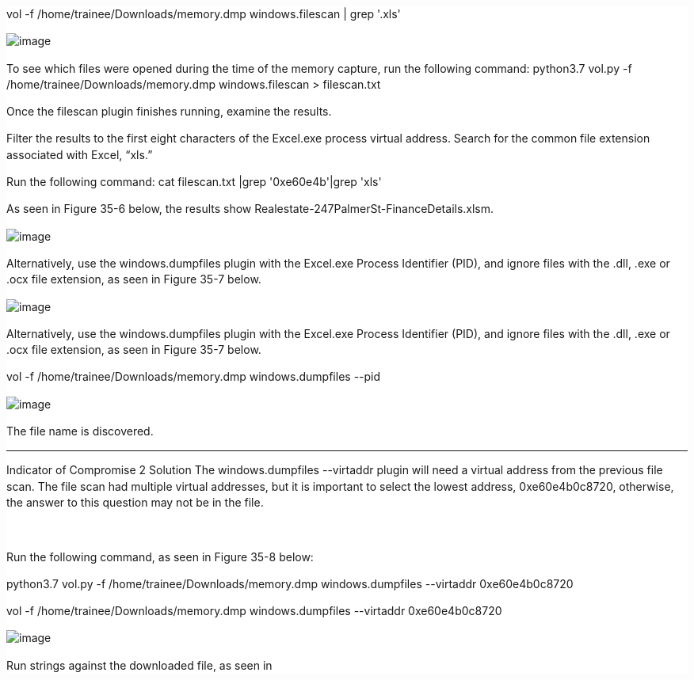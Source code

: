 vol -f /home/trainee/Downloads/memory.dmp windows.filescan | grep '.xls'

<img width="1124" height="214" alt="image" src="https://github.com/user-attachments/assets/f5730844-7841-4ce3-b9e0-f7386b9b0c07" />


To see which files were opened during the time of the memory capture, run the following command: 
python3.7 vol.py -f /home/trainee/Downloads/memory.dmp windows.filescan > filescan.txt



Once the filescan plugin finishes running, examine the results. 


Filter the results to the first eight characters of the Excel.exe process virtual address. Search for the common file extension associated with Excel, “xls.”


Run the following command:
cat filescan.txt |grep '0xe60e4b'|grep 'xls'



As seen in Figure 35-6 below, the results show Realestate-247PalmerSt-FinanceDetails.xlsm. 

<img width="1134" height="212" alt="image" src="https://github.com/user-attachments/assets/a595a4ce-fbfd-4fec-b669-c5d99c2252c7" />

Alternatively, use the windows.dumpfiles plugin with the Excel.exe Process Identifier (PID), and ignore files with the .dll, .exe or .ocx file extension, as seen in Figure 35-7 below. 



<img width="1438" height="568" alt="image" src="https://github.com/user-attachments/assets/2a42f794-c48f-4a2e-abd5-16a5b51416c7" />

Alternatively, use the windows.dumpfiles plugin with the Excel.exe Process Identifier (PID), and ignore files with the .dll, .exe or .ocx file extension, as seen in Figure 35-7 below. 

vol -f /home/trainee/Downloads/memory.dmp windows.dumpfiles --pid <PID>

<img width="1438" height="568" alt="image" src="https://github.com/user-attachments/assets/d34be6c9-53db-42a2-b640-bc513b1ed56a" />



The file name is discovered.

---------------

Indicator of Compromise 2 Solution
The windows.dumpfiles --virtaddr plugin will need a virtual address from the previous file scan. The file scan had multiple virtual addresses, but it is important to select the lowest address, 0xe60e4b0c8720, otherwise, the answer to this question may not be in the file. 

﻿

Run the following command, as seen in Figure 35-8 below: 

python3.7 vol.py -f /home/trainee/Downloads/memory.dmp windows.dumpfiles --virtaddr 0xe60e4b0c8720

vol -f /home/trainee/Downloads/memory.dmp windows.dumpfiles --virtaddr 0xe60e4b0c8720

<img width="1837" height="365" alt="image" src="https://github.com/user-attachments/assets/ebfdf76a-7aa4-4731-8635-adfe35e9378b" />


Run strings against the downloaded file, as seen in
